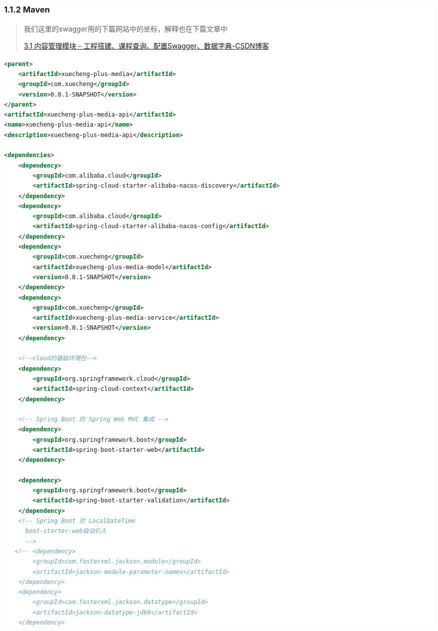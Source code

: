 ### 1.1.2 Maven

> 我们这里的swagger用的下篇网站中的坐标，解释也在下篇文章中
>
> [3.1 内容管理模块 - 工程搭建、课程查询、配置Swagger、数据字典-CSDN博客](https://blog.csdn.net/weixin_51351637/article/details/135032194?spm=1001.2014.3001.5502)

```xml
<parent>
    <artifactId>xuecheng-plus-media</artifactId>
    <groupId>com.xuecheng</groupId>
    <version>0.0.1-SNAPSHOT</version>
</parent>
<artifactId>xuecheng-plus-media-api</artifactId>
<name>xuecheng-plus-media-api</name>
<description>xuecheng-plus-media-api</description>

<dependencies>
    <dependency>
        <groupId>com.alibaba.cloud</groupId>
        <artifactId>spring-cloud-starter-alibaba-nacos-discovery</artifactId>
    </dependency>
    <dependency>
        <groupId>com.alibaba.cloud</groupId>
        <artifactId>spring-cloud-starter-alibaba-nacos-config</artifactId>
    </dependency>
    <dependency>
        <groupId>com.xuecheng</groupId>
        <artifactId>xuecheng-plus-media-model</artifactId>
        <version>0.0.1-SNAPSHOT</version>
    </dependency>
    <dependency>
        <groupId>com.xuecheng</groupId>
        <artifactId>xuecheng-plus-media-service</artifactId>
        <version>0.0.1-SNAPSHOT</version>
    </dependency>

    <!--cloud的基础环境包-->
    <dependency>
        <groupId>org.springframework.cloud</groupId>
        <artifactId>spring-cloud-context</artifactId>
    </dependency>

    <!-- Spring Boot 的 Spring Web MVC 集成 -->
    <dependency>
        <groupId>org.springframework.boot</groupId>
        <artifactId>spring-boot-starter-web</artifactId>
    </dependency>

    <dependency>
        <groupId>org.springframework.boot</groupId>
        <artifactId>spring-boot-starter-validation</artifactId>
    </dependency>
    <!-- Spring Boot 对 LocalDateTime
      boot-starter-web自动引入
      -->
   <!-- <dependency>
        <groupId>com.fasterxml.jackson.module</groupId>
        <artifactId>jackson-module-parameter-names</artifactId>
    </dependency>
    <dependency>
        <groupId>com.fasterxml.jackson.datatype</groupId>
        <artifactId>jackson-datatype-jdk8</artifactId>
    </dependency>
```